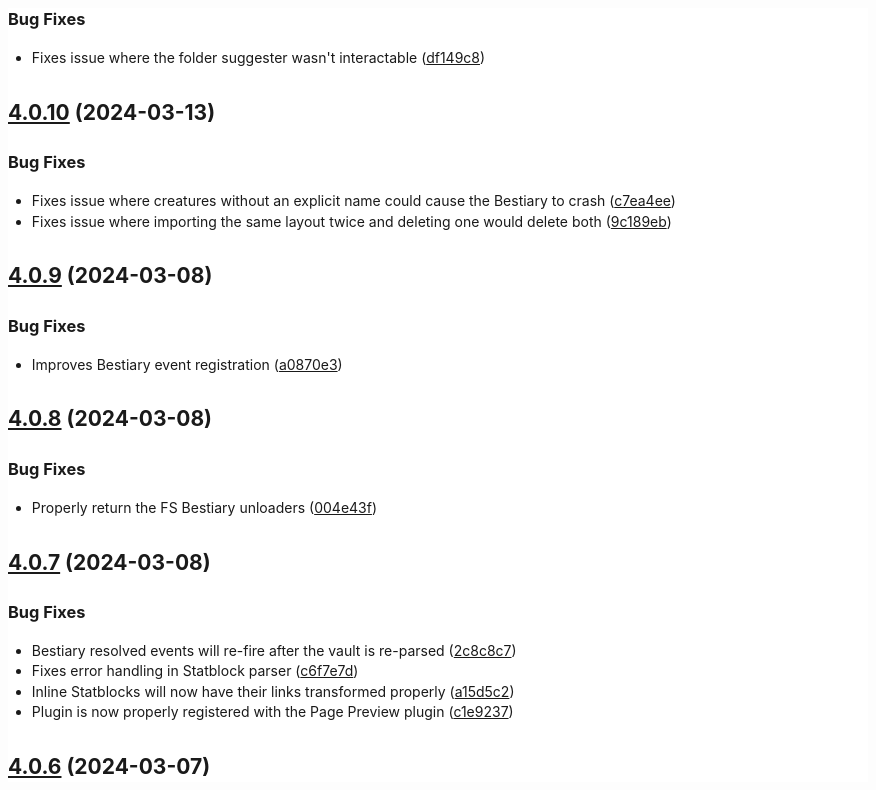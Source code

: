 
### Bug Fixes

* Fixes issue where the folder suggester wasn't interactable ([df149c8](https://github.com/javalent/fantasy-statblocks/commit/df149c8c24b03a113ba46c88789411e22e1862bb))

## [4.0.10](https://github.com/javalent/fantasy-statblocks/compare/4.0.9...4.0.10) (2024-03-13)


### Bug Fixes

* Fixes issue where creatures without an explicit name could cause the Bestiary to crash ([c7ea4ee](https://github.com/javalent/fantasy-statblocks/commit/c7ea4ee57cf9ade417cdd16fb89e2a7de84ec2b8))
* Fixes issue where importing the same layout twice and deleting one would delete both ([9c189eb](https://github.com/javalent/fantasy-statblocks/commit/9c189eb84a7186858ed5966dc7266b67657000ed))

## [4.0.9](https://github.com/javalent/fantasy-statblocks/compare/4.0.8...4.0.9) (2024-03-08)


### Bug Fixes

* Improves Bestiary event registration ([a0870e3](https://github.com/javalent/fantasy-statblocks/commit/a0870e31fbfe09a1caf42fc6b9f2c7a0f60ccb1f))

## [4.0.8](https://github.com/javalent/fantasy-statblocks/compare/4.0.7...4.0.8) (2024-03-08)


### Bug Fixes

* Properly return the FS Bestiary unloaders ([004e43f](https://github.com/javalent/fantasy-statblocks/commit/004e43ff60dc5d005038fe67856f31406dac2593))

## [4.0.7](https://github.com/javalent/fantasy-statblocks/compare/4.0.6...4.0.7) (2024-03-08)


### Bug Fixes

* Bestiary resolved events will re-fire after the vault is re-parsed ([2c8c8c7](https://github.com/javalent/fantasy-statblocks/commit/2c8c8c77a657c3b161cb67bd4ccfc4b0e28450f5))
* Fixes error handling in Statblock parser ([c6f7e7d](https://github.com/javalent/fantasy-statblocks/commit/c6f7e7d4858a21eeff298dba0f7e026874791894))
* Inline Statblocks will now have their links transformed properly ([a15d5c2](https://github.com/javalent/fantasy-statblocks/commit/a15d5c2f86dda2810626a3df76ee3cc65078fa78))
* Plugin is now properly registered with the Page Preview plugin ([c1e9237](https://github.com/javalent/fantasy-statblocks/commit/c1e9237f2f54c7e4c9e2bbbc286e9b032abf63cc))

## [4.0.6](https://github.com/javalent/fantasy-statblocks/compare/4.0.5...4.0.6) (2024-03-07)
